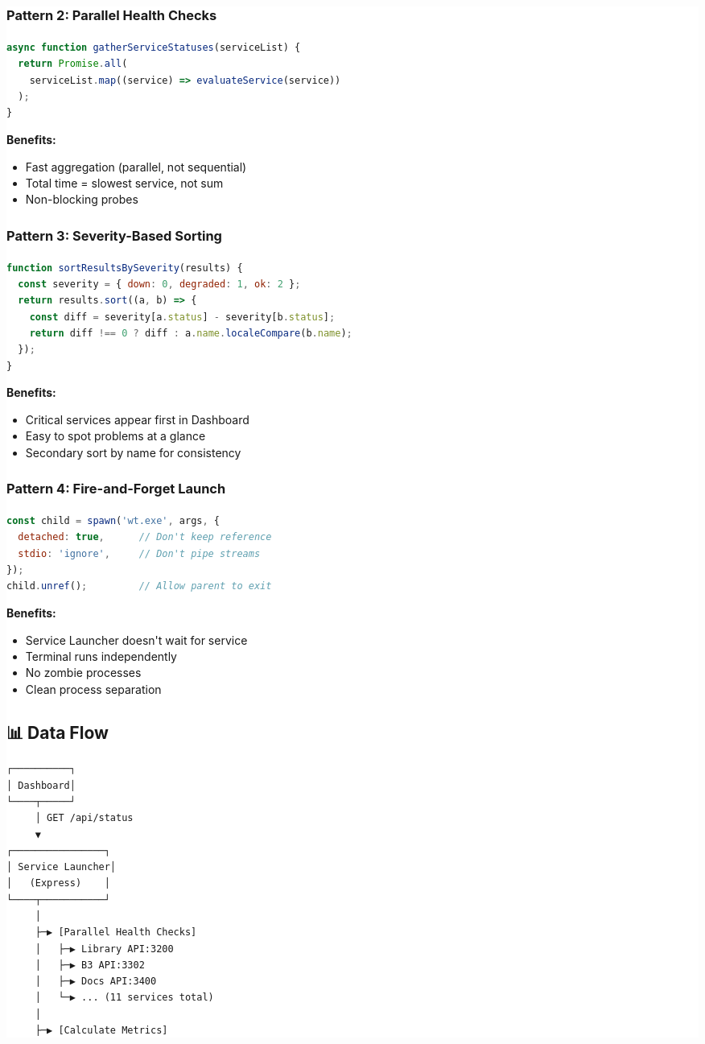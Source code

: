 ### Pattern 2: Parallel Health Checks
```javascript
async function gatherServiceStatuses(serviceList) {
  return Promise.all(
    serviceList.map((service) => evaluateService(service))
  );
}
```

**Benefits:**
- Fast aggregation (parallel, not sequential)
- Total time = slowest service, not sum
- Non-blocking probes

### Pattern 3: Severity-Based Sorting
```javascript
function sortResultsBySeverity(results) {
  const severity = { down: 0, degraded: 1, ok: 2 };
  return results.sort((a, b) => {
    const diff = severity[a.status] - severity[b.status];
    return diff !== 0 ? diff : a.name.localeCompare(b.name);
  });
}
```

**Benefits:**
- Critical services appear first in Dashboard
- Easy to spot problems at a glance
- Secondary sort by name for consistency

### Pattern 4: Fire-and-Forget Launch
```javascript
const child = spawn('wt.exe', args, {
  detached: true,      // Don't keep reference
  stdio: 'ignore',     // Don't pipe streams
});
child.unref();         // Allow parent to exit
```

**Benefits:**
- Service Launcher doesn't wait for service
- Terminal runs independently
- No zombie processes
- Clean process separation

## 📊 Data Flow

```
┌──────────┐
│ Dashboard│
└────┬─────┘
     │ GET /api/status
     ▼
┌────────────────┐
│ Service Launcher│
│   (Express)    │
└────┬───────────┘
     │
     ├─▶ [Parallel Health Checks]
     │   ├─▶ Library API:3200
     │   ├─▶ B3 API:3302
     │   ├─▶ Docs API:3400
     │   └─▶ ... (11 services total)
     │
     ├─▶ [Calculate Metrics]
```